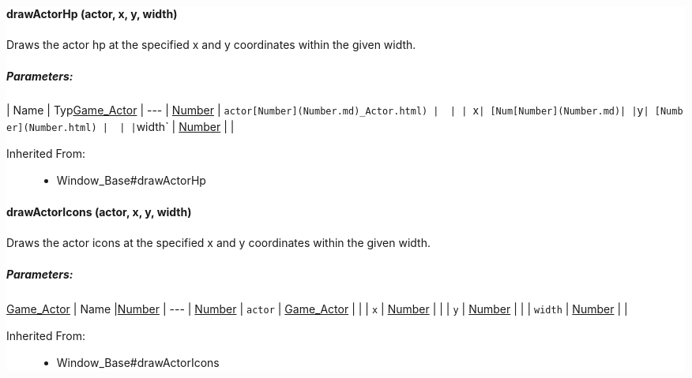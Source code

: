 #### drawActorHp (actor, x, y, width)


Draws the actor hp at the specified x and y coordinates within the given width.

##### Parameters:

| Name | Typ[Game_Actor](Game_Actor.md)
| --- | [Number](Number.md)
| `actor[Number](Number.md)_Actor.html) |  |
| `x` | [Num[Number](Number.md)|
| `y` | [Number](Number.html) |  |
| `width` | [Number](Number.html) |  |

<dl>
                <dt>Inherited From:</dt>
                <dd>
                    <ul>
                        <li>
                            <a>Window_Base#drawActorHp</a>
                        </li>
                    </ul>
                </dd>
            </dl>

#### drawActorIcons (actor, x, y, width)


Draws the actor icons at the specified x and y coordinates within the given width.

##### Parameters:
[Game_Actor](Game_Actor.md)
| Name |[Number](Number.md)
| --- | [Number](Number.md)
| `actor` | [Game_Actor](Game_Actor.html) |  |
| `x` | [Number](Number.html) |  |
| `y` | [Number](Number.html) |  |
| `width` | [Number](Number.html) |  |

<dl>
                <dt>Inherited From:</dt>
                <dd>
                    <ul>
                        <li>
                            <a>Window_Base#drawActorIcons</a>
                        </li>
                    </ul>
                </dd>
            </dl>
